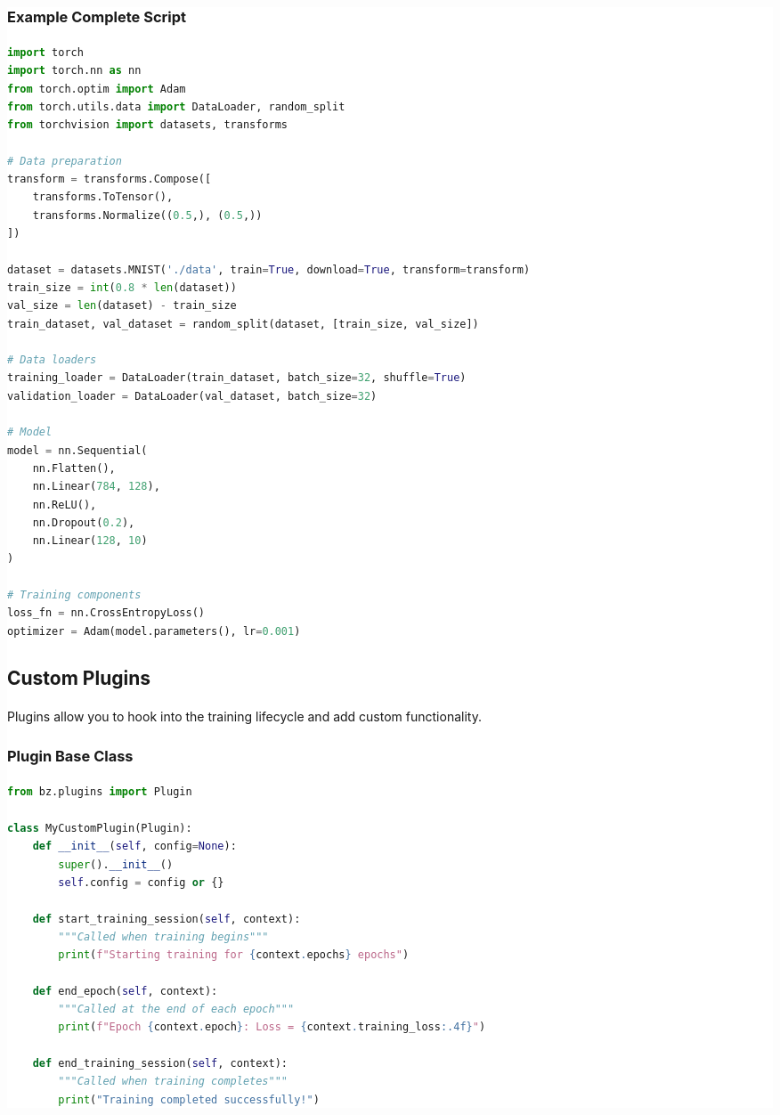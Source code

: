 ### Example Complete Script

```python
import torch
import torch.nn as nn
from torch.optim import Adam
from torch.utils.data import DataLoader, random_split
from torchvision import datasets, transforms

# Data preparation
transform = transforms.Compose([
    transforms.ToTensor(),
    transforms.Normalize((0.5,), (0.5,))
])

dataset = datasets.MNIST('./data', train=True, download=True, transform=transform)
train_size = int(0.8 * len(dataset))
val_size = len(dataset) - train_size
train_dataset, val_dataset = random_split(dataset, [train_size, val_size])

# Data loaders
training_loader = DataLoader(train_dataset, batch_size=32, shuffle=True)
validation_loader = DataLoader(val_dataset, batch_size=32)

# Model
model = nn.Sequential(
    nn.Flatten(),
    nn.Linear(784, 128),
    nn.ReLU(),
    nn.Dropout(0.2),
    nn.Linear(128, 10)
)

# Training components
loss_fn = nn.CrossEntropyLoss()
optimizer = Adam(model.parameters(), lr=0.001)
```

## Custom Plugins

Plugins allow you to hook into the training lifecycle and add custom functionality.

### Plugin Base Class

```python
from bz.plugins import Plugin

class MyCustomPlugin(Plugin):
    def __init__(self, config=None):
        super().__init__()
        self.config = config or {}
    
    def start_training_session(self, context):
        """Called when training begins"""
        print(f"Starting training for {context.epochs} epochs")
    
    def end_epoch(self, context):
        """Called at the end of each epoch"""
        print(f"Epoch {context.epoch}: Loss = {context.training_loss:.4f}")
    
    def end_training_session(self, context):
        """Called when training completes"""
        print("Training completed successfully!")
```
